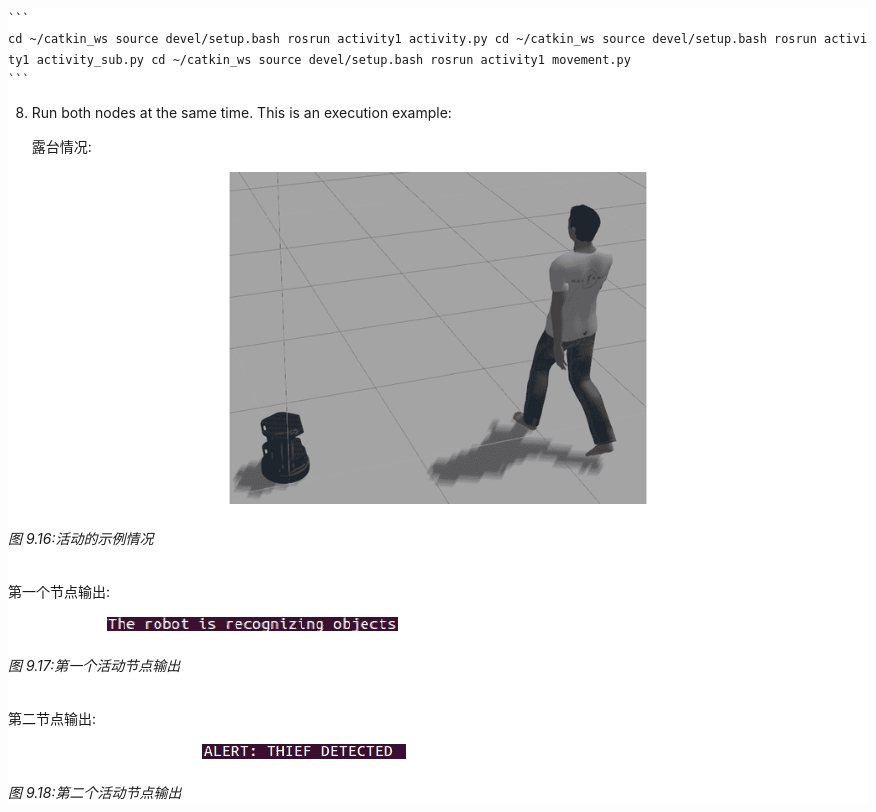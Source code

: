     ```
    cd ~/catkin_ws source devel/setup.bash rosrun activity1 activity.py cd ~/catkin_ws source devel/setup.bash rosrun activity1 activity_sub.py cd ~/catkin_ws source devel/setup.bash rosrun activity1 movement.py
    ```

8.  Run both nodes at the same time. This is an execution example:

    露台情况:

![Figure 9.16: Example situation for the activity](img/C1355_09_16.jpg)

###### 图 9.16:活动的示例情况

第一个节点输出:

![Figure 9.17: First activity node output](img/C1355_09_17.jpg)

###### 图 9.17:第一个活动节点输出

第二节点输出:

![Figure 9.18: Second activity node output](img/C1355_09_18.jpg)

###### 图 9.18:第二个活动节点输出